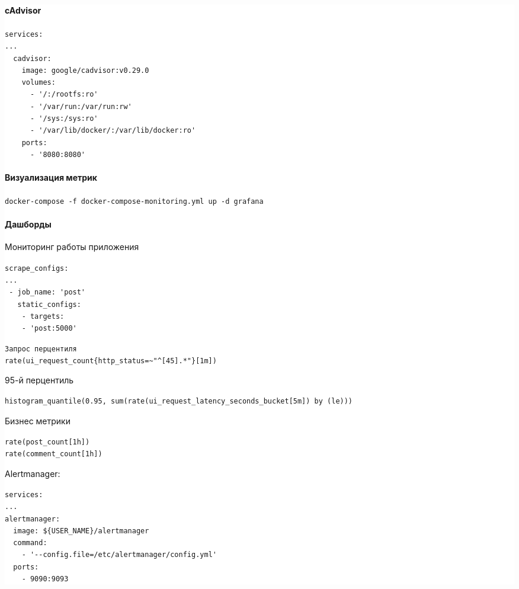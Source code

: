 #### cAdvisor

```
services:
...
  cadvisor:
    image: google/cadvisor:v0.29.0
    volumes:
      - '/:/rootfs:ro'
      - '/var/run:/var/run:rw'
      - '/sys:/sys:ro'
      - '/var/lib/docker/:/var/lib/docker:ro'
    ports:
      - '8080:8080'
```
#### Визуализация метрик
```
docker-compose -f docker-compose-monitoring.yml up -d grafana
```

#### Дашборды

Мониторинг работы приложения

```
scrape_configs:
...
 - job_name: 'post'
   static_configs:
    - targets:
    - 'post:5000'

```

```
Запрос перцентиля
rate(ui_request_count{http_status=~"^[45].*"}[1m])
```

95-й перцентиль
```
histogram_quantile(0.95, sum(rate(ui_request_latency_seconds_bucket[5m]) by (le)))
```

Бизнес метрики

```
rate(post_count[1h])
rate(comment_count[1h])

```


Alertmanager:

```
services:
...
alertmanager:
  image: ${USER_NAME}/alertmanager
  command:
    - '--config.file=/etc/alertmanager/config.yml'
  ports:
    - 9090:9093
```


[38689f5588fe]: my-runner
[false]: true
[true]: false